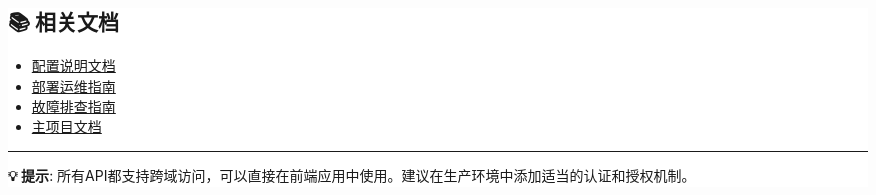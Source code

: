## 📚 相关文档

- [配置说明文档](configuration-guide.md)
- [部署运维指南](deployment-guide.md)
- [故障排查指南](troubleshooting-guide.md)
- [主项目文档](../README.md)

---

**💡 提示**: 所有API都支持跨域访问，可以直接在前端应用中使用。建议在生产环境中添加适当的认证和授权机制。